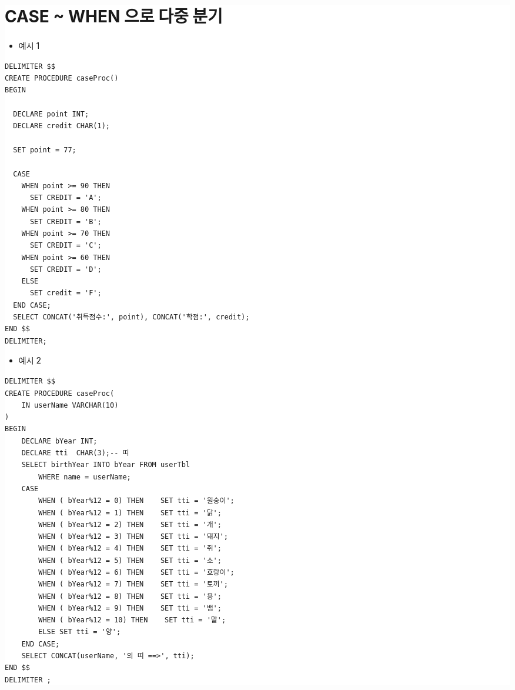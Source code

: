 # CASE ~ WHEN 으로 다중 분기

- 예시 1

```
DELIMITER $$
CREATE PROCEDURE caseProc()
BEGIN

  DECLARE point INT;
  DECLARE credit CHAR(1);
  
  SET point = 77;
  
  CASE
    WHEN point >= 90 THEN
      SET CREDIT = 'A';
    WHEN point >= 80 THEN
      SET CREDIT = 'B';
    WHEN point >= 70 THEN
      SET CREDIT = 'C';
    WHEN point >= 60 THEN
      SET CREDIT = 'D';
    ELSE
      SET credit = 'F';
  END CASE;
  SELECT CONCAT('취득점수:', point), CONCAT('학점:', credit);
END $$
DELIMITER;
```

- 예시 2

```
DELIMITER $$
CREATE PROCEDURE caseProc(
    IN userName VARCHAR(10)
)
BEGIN
    DECLARE bYear INT; 
    DECLARE tti  CHAR(3);-- 띠
    SELECT birthYear INTO bYear FROM userTbl
        WHERE name = userName;
    CASE 
        WHEN ( bYear%12 = 0) THEN    SET tti = '원숭이';
        WHEN ( bYear%12 = 1) THEN    SET tti = '닭';
        WHEN ( bYear%12 = 2) THEN    SET tti = '개';
        WHEN ( bYear%12 = 3) THEN    SET tti = '돼지';
        WHEN ( bYear%12 = 4) THEN    SET tti = '쥐';
        WHEN ( bYear%12 = 5) THEN    SET tti = '소';
        WHEN ( bYear%12 = 6) THEN    SET tti = '호랑이';
        WHEN ( bYear%12 = 7) THEN    SET tti = '토끼';
        WHEN ( bYear%12 = 8) THEN    SET tti = '용';
        WHEN ( bYear%12 = 9) THEN    SET tti = '뱀';
        WHEN ( bYear%12 = 10) THEN    SET tti = '말';
        ELSE SET tti = '양';
    END CASE;
    SELECT CONCAT(userName, '의 띠 ==>', tti);
END $$
DELIMITER ;
```
